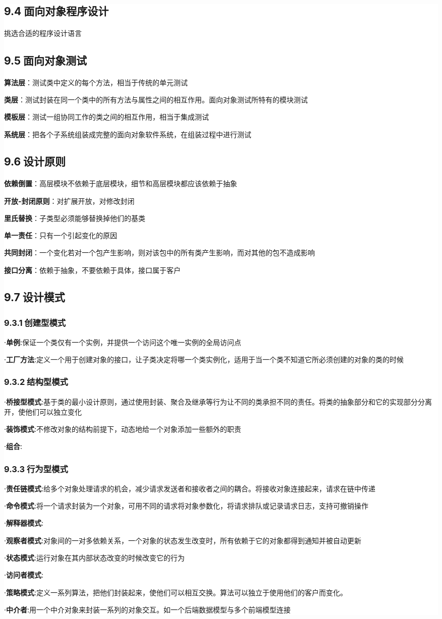 ## 9.4 面向对象程序设计

挑选合适的程序设计语言

## 9.5 面向对象测试

**算法层**：测试类中定义的每个方法，相当于传统的单元测试

**类层**：测试封装在同一个类中的所有方法与属性之间的相互作用。面向对象测试所特有的模块测试

**模板层**：测试一组协同工作的类之间的相互作用，相当于集成测试

**系统层**：把各个子系统组装成完整的面向对象软件系统，在组装过程中进行测试

## 9.6 设计原则

**依赖倒置**：高层模块不依赖于底层模块，细节和高层模块都应该依赖于抽象

**开放-封闭原则**：对扩展开放，对修改封闭

**里氏替换**：子类型必须能够替换掉他们的基类

**单一责任**：只有一个引起变化的原因

**共同封闭**：一个变化若对一个包产生影响，则对该包中的所有类产生影响，而对其他的包不造成影响

**接口分离**：依赖于抽象，不要依赖于具体，接口属于客户

## 9.7 设计模式

### 9.3.1 创建型模式
·**单例**:保证一个类仅有一个实例，并提供一个访问这个唯一实例的全局访问点

·**工厂方法**:定义一个用于创建对象的接口，让子类决定将哪一个类实例化，适用于当一个类不知道它所必须创建的对象的类的时候
### 9.3.2 结构型模式
·**桥接型模式**:基于类的最小设计原则，通过使用封装、聚合及继承等行为让不同的类承担不同的责任。将类的抽象部分和它的实现部分分离开，使他们可以独立变化

·**装饰模式**:不修改对象的结构前提下，动态地给一个对象添加一些额外的职责

·**组合**:
### 9.3.3 行为型模式
·**责任链模式**:给多个对象处理请求的机会，减少请求发送者和接收者之间的耦合。将接收对象连接起来，请求在链中传递

·**命令模式**:将一个请求封装为一个对象，可用不同的请求将对象参数化，将请求排队或记录请求日志，支持可撤销操作

·**解释器模式**:

·**观察者模式**:对象间的一对多依赖关系，一个对象的状态发生改变时，所有依赖于它的对象都得到通知并被自动更新

·**状态模式**:运行对象在其内部状态改变的时候改变它的行为

·**访问者模式**:

·**策略模式**:定义一系列算法，把他们封装起来，使他们可以相互交换。算法可以独立于使用他们的客户而变化。

·**中介者**:用一个中介对象来封装一系列的对象交互。如一个后端数据模型与多个前端模型连接
